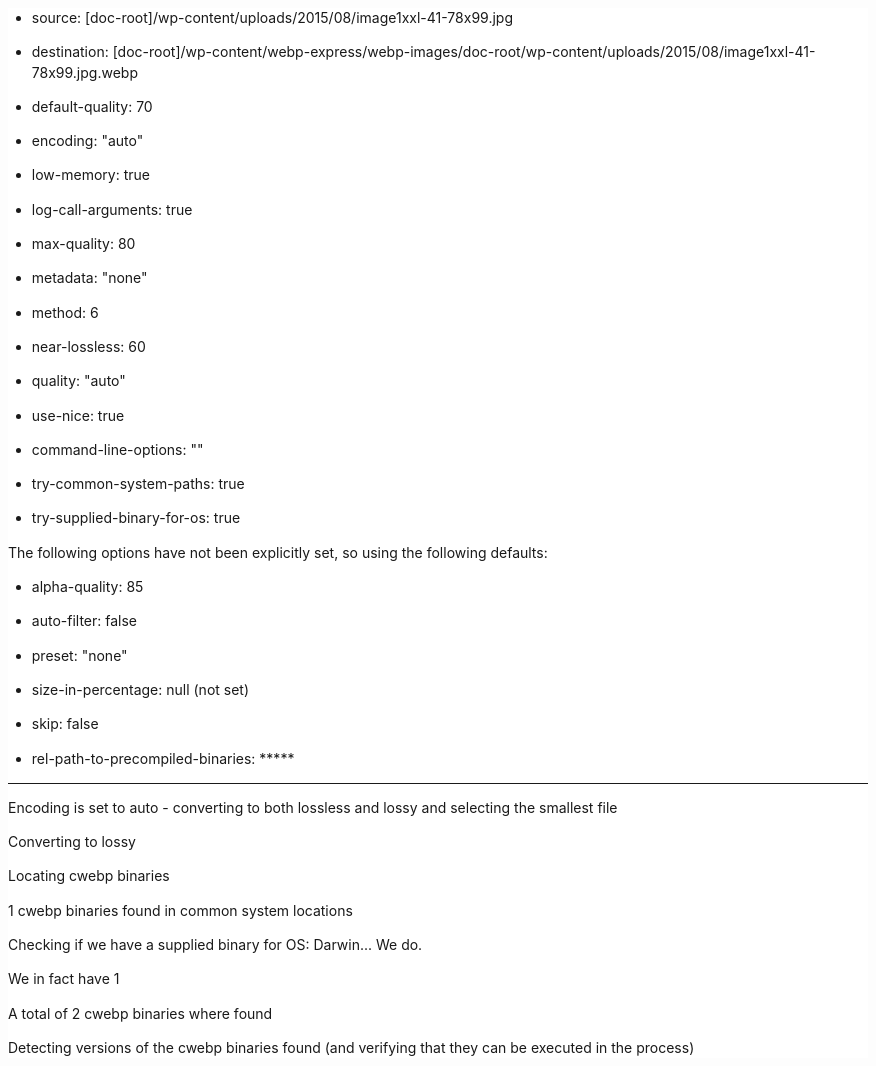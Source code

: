 - source: [doc-root]/wp-content/uploads/2015/08/image1xxl-41-78x99.jpg

- destination: [doc-root]/wp-content/webp-express/webp-images/doc-root/wp-content/uploads/2015/08/image1xxl-41-78x99.jpg.webp

- default-quality: 70

- encoding: "auto"

- low-memory: true

- log-call-arguments: true

- max-quality: 80

- metadata: "none"

- method: 6

- near-lossless: 60

- quality: "auto"

- use-nice: true

- command-line-options: ""

- try-common-system-paths: true

- try-supplied-binary-for-os: true


The following options have not been explicitly set, so using the following defaults:

- alpha-quality: 85

- auto-filter: false

- preset: "none"

- size-in-percentage: null (not set)

- skip: false

- rel-path-to-precompiled-binaries: *****

------------


Encoding is set to auto - converting to both lossless and lossy and selecting the smallest file


Converting to lossy

Locating cwebp binaries

1 cwebp binaries found in common system locations

Checking if we have a supplied binary for OS: Darwin... We do.

We in fact have 1

A total of 2 cwebp binaries where found

Detecting versions of the cwebp binaries found (and verifying that they can be executed in the process)

